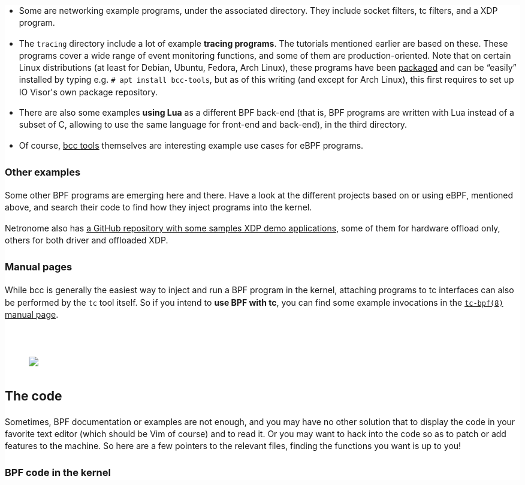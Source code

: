 * Some are networking example programs, under the associated directory. They
  include socket filters, tc filters, and a XDP program.

* The `tracing` directory include a lot of example **tracing programs**. The
  tutorials mentioned earlier are based on these. These programs cover a wide
  range of event monitoring functions, and some of them are
  production-oriented. Note that on certain Linux distributions (at least for
  Debian, Ubuntu, Fedora, Arch Linux), these programs have been
  [packaged](https://github.com/iovisor/bcc/blob/master/INSTALL.md) and can be
  “easily” installed by typing e.g. `# apt install bcc-tools`, but as of this
  writing (and except for Arch Linux), this first requires to set up IO Visor's
  own package repository.

* There are also some examples **using Lua** as a different BPF back-end (that
  is, BPF programs are written with Lua instead of a subset of C, allowing to
  use the same language for front-end and back-end), in the third directory.

* Of course, [bcc tools](https://github.com/iovisor/bcc/tree/master/tools)
  themselves are interesting example use cases for eBPF programs.

### Other examples

Some other BPF programs are emerging here and there. Have a look at the
different projects based on or using eBPF, mentioned above, and search their
code to find how they inject programs into the kernel.

Netronome also has
[a GitHub repository with some samples XDP demo applications](https://github.com/Netronome/bpf-samples/),
some of them for hardware offload only, others for both driver and offloaded
XDP.

### Manual pages

While bcc is generally the easiest way to inject and run a BPF program in the
kernel, attaching programs to tc interfaces can also be performed by the `tc`
tool itself. So if you intend to **use BPF with tc**, you can find some example
invocations in the
[`tc-bpf(8)` manual page](http://man7.org/linux/man-pages/man8/tc-bpf.8.html).

<figure style="margin-top: 60px; margin-bottom: 20px;">
  <img src="{{ site.baseurl }}/img/icons/srcfile.svg"/>
</figure>

## The code

Sometimes, BPF documentation or examples are not enough, and you may have no
other solution that to display the code in your favorite text editor (which
should be Vim of course) and to read it. Or you may want to hack into the code
so as to patch or add features to the machine. So here are a few pointers to
the relevant files, finding the functions you want is up to you!

### BPF code in the kernel
